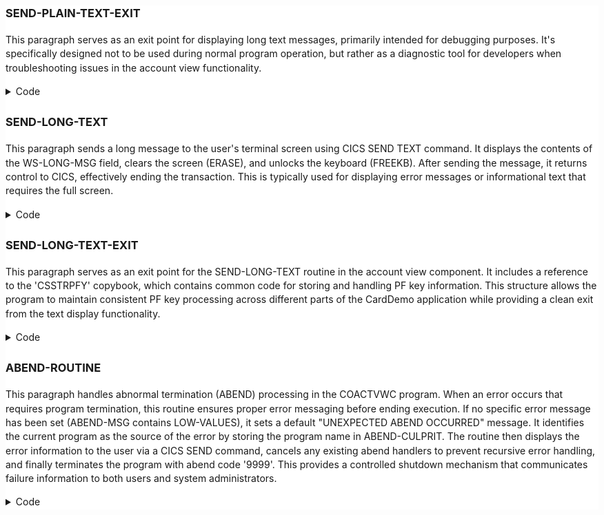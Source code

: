 
### SEND-PLAIN-TEXT-EXIT
This paragraph serves as an exit point for displaying long text messages, primarily intended for debugging purposes. It's specifically designed not to be used during normal program operation, but rather as a diagnostic tool for developers when troubleshooting issues in the account view functionality.
<details><summary>Code</summary></details>


### SEND-LONG-TEXT
This paragraph sends a long message to the user's terminal screen using CICS SEND TEXT command. It displays the contents of the WS-LONG-MSG field, clears the screen (ERASE), and unlocks the keyboard (FREEKB). After sending the message, it returns control to CICS, effectively ending the transaction. This is typically used for displaying error messages or informational text that requires the full screen.
<details><summary>Code</summary></details>


### SEND-LONG-TEXT-EXIT
This paragraph serves as an exit point for the SEND-LONG-TEXT routine in the account view component. It includes a reference to the 'CSSTRPFY' copybook, which contains common code for storing and handling PF key information. This structure allows the program to maintain consistent PF key processing across different parts of the CardDemo application while providing a clean exit from the text display functionality.
<details><summary>Code</summary></details>


### ABEND-ROUTINE
This paragraph handles abnormal termination (ABEND) processing in the COACTVWC program. When an error occurs that requires program termination, this routine ensures proper error messaging before ending execution. If no specific error message has been set (ABEND-MSG contains LOW-VALUES), it sets a default "UNEXPECTED ABEND OCCURRED" message. It identifies the current program as the source of the error by storing the program name in ABEND-CULPRIT. The routine then displays the error information to the user via a CICS SEND command, cancels any existing abend handlers to prevent recursive error handling, and finally terminates the program with abend code '9999'. This provides a controlled shutdown mechanism that communicates failure information to both users and system administrators.
<details><summary>Code</summary></details>
